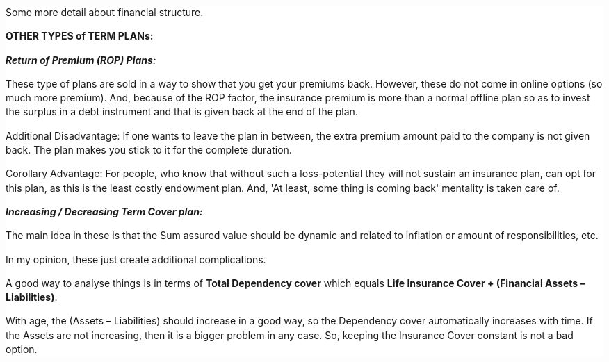 Some more detail about [financial structure](http://www.navhindtimes.in/business/financial-structure-term-insurance-plan).

**OTHER TYPES of TERM PLANs:**

_**Return of Premium \(ROP\) Plans:**_

These type of plans are sold in a way to show that you get your premiums back. However, these do not come in online options \(so much more premium\). And, because of the ROP factor, the insurance premium is more than a normal offline plan so as to invest the surplus in a debt instrument and that is given back at the end of the plan.

Additional Disadvantage: If one wants to leave the plan in between, the extra premium amount paid to the company is not given back. The plan makes you stick to it for the complete duration.

Corollary Advantage: For people, who know that without such a loss-potential they will not sustain an insurance plan, can opt for this plan, as this is the least costly endowment plan. And, 'At least, some thing is coming back' mentality is taken care of.

_**Increasing / Decreasing Term Cover plan:**_

The main idea in these is that the Sum assured value should be dynamic and related to inflation or amount of responsibilities, etc.

In my opinion, these just create additional complications.

A good way to analyse things is in terms of **Total Dependency cover** which equals **Life Insurance Cover + \(Financial Assets – Liabilities\)**.

With age, the \(Assets – Liabilities\) should increase in a good way, so the Dependency cover automatically increases with time. If the Assets are not increasing, then it is a bigger problem in any case. So, keeping the Insurance Cover constant is not a bad option.

